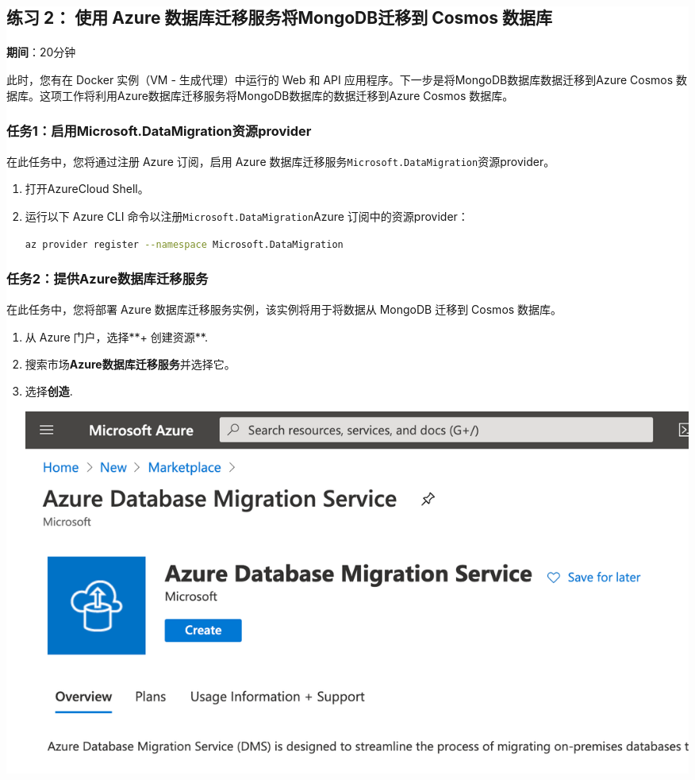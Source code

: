 ## <a id="exercise-2-migrate-mongodb-to-cosmos-db-using-azure-database-migration-service">练习 2： 使用 Azure 数据库迁移服务将MongoDB迁移到 Cosmos 数据库</a>

**期间**：20分钟

此时，您有在 Docker 实例（VM - 生成代理）中运行的 Web 和 API 应用程序。下一步是将MongoDB数据库数据迁移到Azure Cosmos 数据库。这项工作将利用Azure数据库迁移服务将MongoDB数据库的数据迁移到Azure Cosmos 数据库。

### <a id="task-1-enable-microsoftdatamigration-resource-provider">任务1：启用Microsoft.DataMigration资源provider</a>

在此任务中，您将通过注册 Azure 订阅，启用 Azure 数据库迁移服务`Microsoft.DataMigration`资源provider。

1.  打开AzureCloud Shell。

2.  运行以下 Azure CLI 命令以注册`Microsoft.DataMigration`Azure 订阅中的资源provider：

    ```sh
    az provider register --namespace Microsoft.DataMigration
    ```

### <a id="task-2-provision-azure-database-migration-service">任务2：提供Azure数据库迁移服务</a>

在此任务中，您将部署 Azure 数据库迁移服务实例，该实例将用于将数据从 MongoDB 迁移到 Cosmos 数据库。

1.  从 Azure 门户，选择**+ 创建资源**.

2.  搜索市场**Azure数据库迁移服务**并选择它。

3.  选择**创造**.

    ![The screenshot shows the Azure Database Migration Service in the Azure Marketplace.](media/dms-marketplace-create.png "Azure Database Migration Service")
